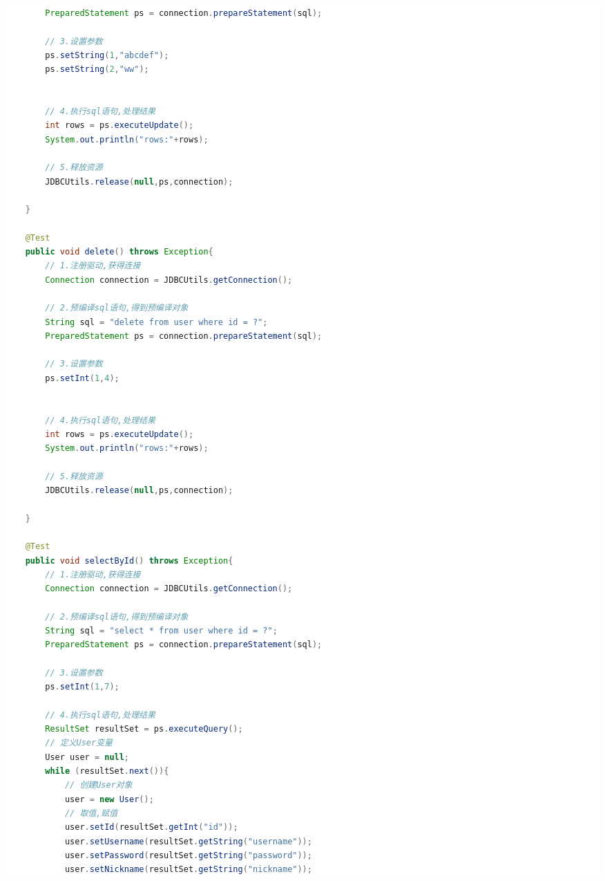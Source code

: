   ```java
          PreparedStatement ps = connection.prepareStatement(sql);
  
          // 3.设置参数
          ps.setString(1,"abcdef");
          ps.setString(2,"ww");
  
  
          // 4.执行sql语句,处理结果
          int rows = ps.executeUpdate();
          System.out.println("rows:"+rows);
  
          // 5.释放资源
          JDBCUtils.release(null,ps,connection);
  
      }
  
      @Test
      public void delete() throws Exception{
          // 1.注册驱动,获得连接
          Connection connection = JDBCUtils.getConnection();
  
          // 2.预编译sql语句,得到预编译对象
          String sql = "delete from user where id = ?";
          PreparedStatement ps = connection.prepareStatement(sql);
  
          // 3.设置参数
          ps.setInt(1,4);
  
  
          // 4.执行sql语句,处理结果
          int rows = ps.executeUpdate();
          System.out.println("rows:"+rows);
  
          // 5.释放资源
          JDBCUtils.release(null,ps,connection);
  
      }
  
      @Test
      public void selectById() throws Exception{
          // 1.注册驱动,获得连接
          Connection connection = JDBCUtils.getConnection();
  
          // 2.预编译sql语句,得到预编译对象
          String sql = "select * from user where id = ?";
          PreparedStatement ps = connection.prepareStatement(sql);
  
          // 3.设置参数
          ps.setInt(1,7);
  
          // 4.执行sql语句,处理结果
          ResultSet resultSet = ps.executeQuery();
          // 定义User变量
          User user = null;
          while (resultSet.next()){
              // 创建User对象
              user = new User();
              // 取值,赋值
              user.setId(resultSet.getInt("id"));
              user.setUsername(resultSet.getString("username"));
              user.setPassword(resultSet.getString("password"));
              user.setNickname(resultSet.getString("nickname"));
  
  ```